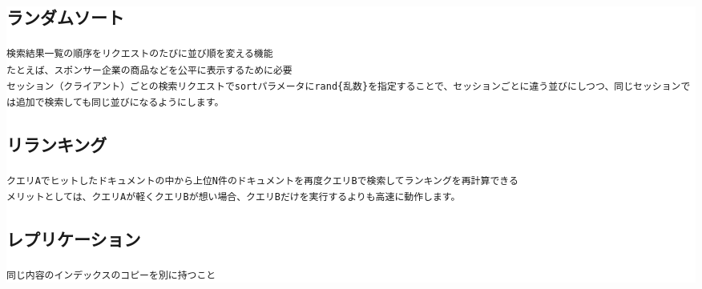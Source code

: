 ## ランダムソート
    検索結果一覧の順序をリクエストのたびに並び順を変える機能
    たとえば、スポンサー企業の商品などを公平に表示するために必要
    セッション（クライアント）ごとの検索リクエストでsortパラメータにrand{乱数}を指定することで、セッションごとに違う並びにしつつ、同じセッションでは追加で検索しても同じ並びになるようにします。

## リランキング
    クエリAでヒットしたドキュメントの中から上位N件のドキュメントを再度クエリBで検索してランキングを再計算できる
    メリットとしては、クエリAが軽くクエリBが想い場合、クエリBだけを実行するよりも高速に動作します。

## レプリケーション
    同じ内容のインデックスのコピーを別に持つこと